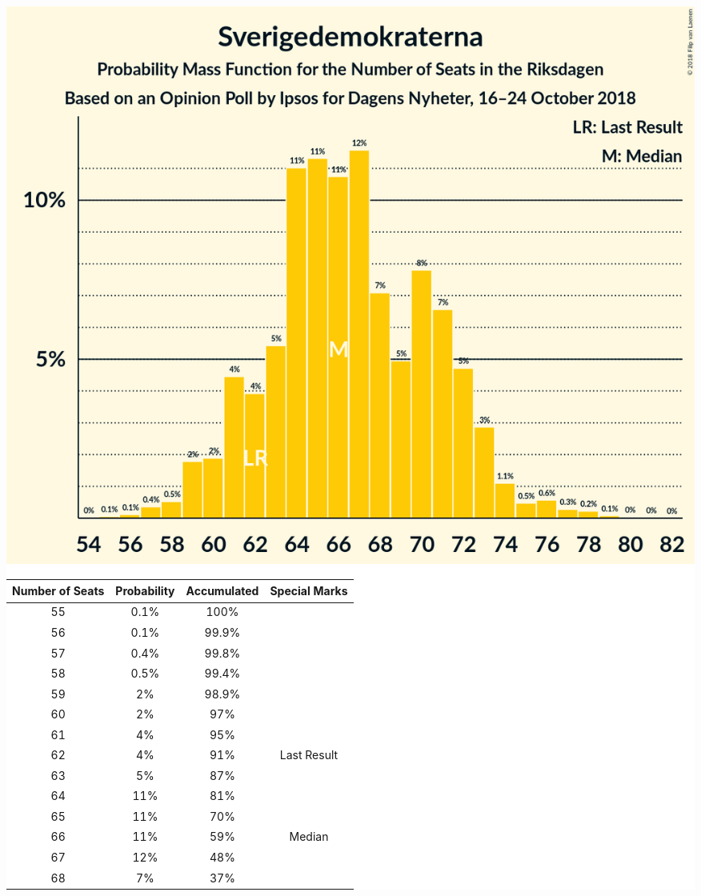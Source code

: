 ![Graph with seats probability mass function not yet produced](2018-10-24-Ipsos-seats-pmf-sverigedemokraterna.png "Seats Probability Mass Function")

| Number of Seats | Probability | Accumulated | Special Marks |
|:---------------:|:-----------:|:-----------:|:-------------:|
| 55 | 0.1% | 100% |  |
| 56 | 0.1% | 99.9% |  |
| 57 | 0.4% | 99.8% |  |
| 58 | 0.5% | 99.4% |  |
| 59 | 2% | 98.9% |  |
| 60 | 2% | 97% |  |
| 61 | 4% | 95% |  |
| 62 | 4% | 91% | Last Result |
| 63 | 5% | 87% |  |
| 64 | 11% | 81% |  |
| 65 | 11% | 70% |  |
| 66 | 11% | 59% | Median |
| 67 | 12% | 48% |  |
| 68 | 7% | 37% |  |